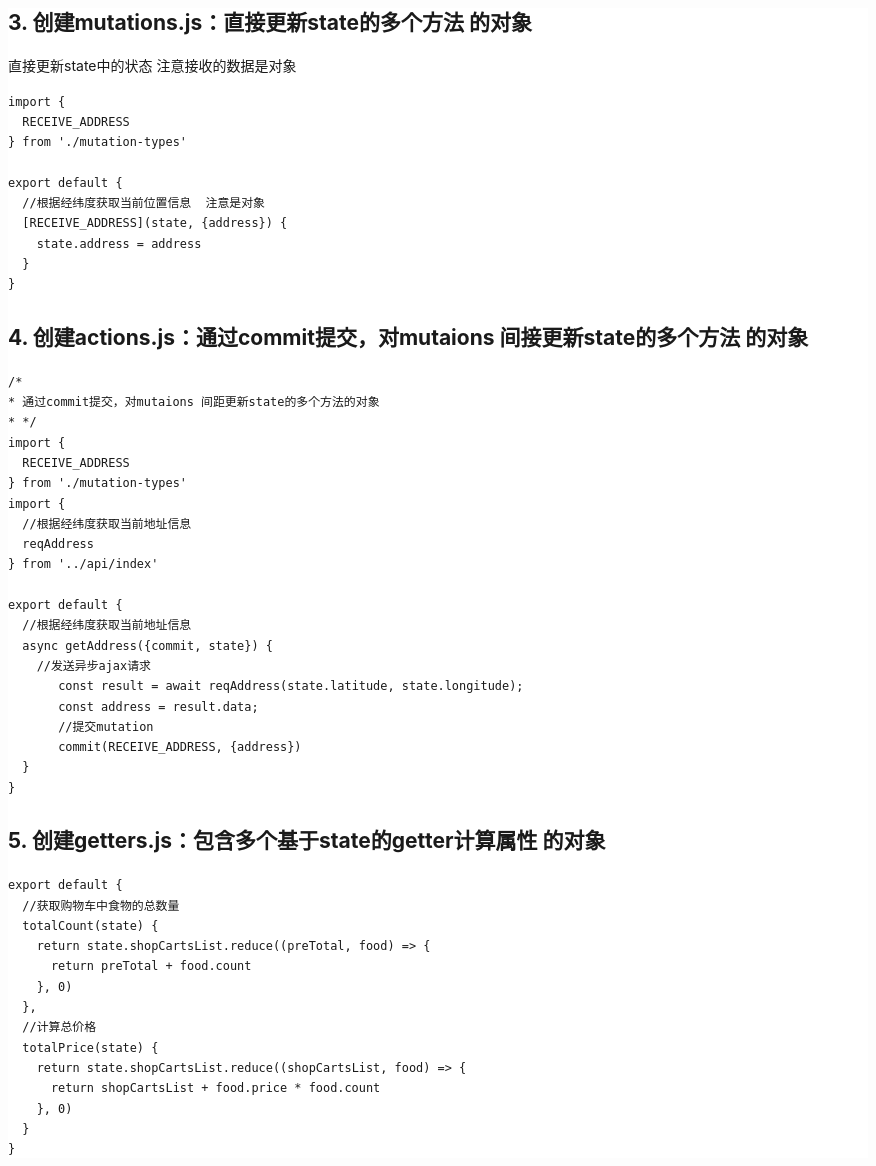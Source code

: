 ## 3. 创建mutations.js：直接更新state的多个方法  的对象
直接更新state中的状态  注意接收的数据是对象
```
import {
  RECEIVE_ADDRESS
} from './mutation-types'

export default {
  //根据经纬度获取当前位置信息  注意是对象
  [RECEIVE_ADDRESS](state, {address}) {
    state.address = address
  }
}
```

## 4. 创建actions.js：通过commit提交，对mutaions 间接更新state的多个方法  的对象
```
/*
* 通过commit提交，对mutaions 间距更新state的多个方法的对象
* */
import {
  RECEIVE_ADDRESS
} from './mutation-types'
import {
  //根据经纬度获取当前地址信息
  reqAddress
} from '../api/index'

export default {
  //根据经纬度获取当前地址信息
  async getAddress({commit, state}) {
    //发送异步ajax请求
       const result = await reqAddress(state.latitude, state.longitude);
       const address = result.data;
       //提交mutation
       commit(RECEIVE_ADDRESS, {address})
  }
}
```

## 5. 创建getters.js：包含多个基于state的getter计算属性  的对象
```
export default {
  //获取购物车中食物的总数量
  totalCount(state) {
    return state.shopCartsList.reduce((preTotal, food) => {
      return preTotal + food.count
    }, 0)
  },
  //计算总价格
  totalPrice(state) {
    return state.shopCartsList.reduce((shopCartsList, food) => {
      return shopCartsList + food.price * food.count
    }, 0)
  }
}
```
